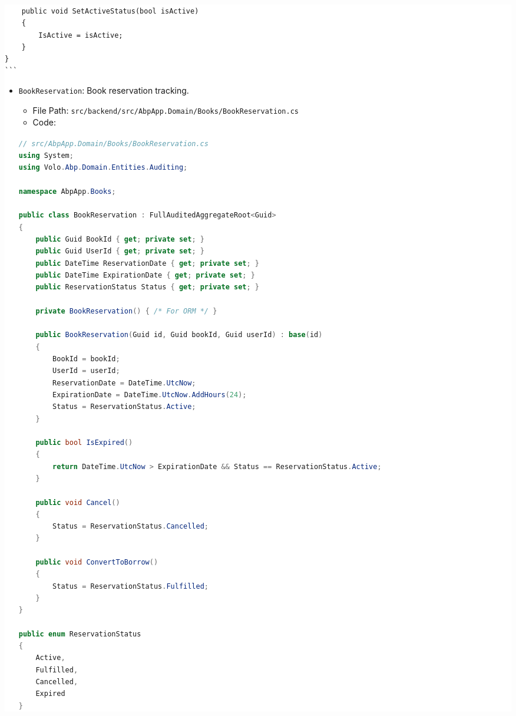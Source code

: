         public void SetActiveStatus(bool isActive)
        {
            IsActive = isActive;
        }
    }
    ```

  - `BookReservation`: Book reservation tracking.

    - File Path: `src/backend/src/AbpApp.Domain/Books/BookReservation.cs`
    - Code:

    ```csharp
    // src/AbpApp.Domain/Books/BookReservation.cs
    using System;
    using Volo.Abp.Domain.Entities.Auditing;

    namespace AbpApp.Books;

    public class BookReservation : FullAuditedAggregateRoot<Guid>
    {
        public Guid BookId { get; private set; }
        public Guid UserId { get; private set; }
        public DateTime ReservationDate { get; private set; }
        public DateTime ExpirationDate { get; private set; }
        public ReservationStatus Status { get; private set; }

        private BookReservation() { /* For ORM */ }

        public BookReservation(Guid id, Guid bookId, Guid userId) : base(id)
        {
            BookId = bookId;
            UserId = userId;
            ReservationDate = DateTime.UtcNow;
            ExpirationDate = DateTime.UtcNow.AddHours(24);
            Status = ReservationStatus.Active;
        }

        public bool IsExpired()
        {
            return DateTime.UtcNow > ExpirationDate && Status == ReservationStatus.Active;
        }

        public void Cancel()
        {
            Status = ReservationStatus.Cancelled;
        }

        public void ConvertToBorrow()
        {
            Status = ReservationStatus.Fulfilled;
        }
    }

    public enum ReservationStatus
    {
        Active,
        Fulfilled,
        Cancelled,
        Expired
    }
    ```
